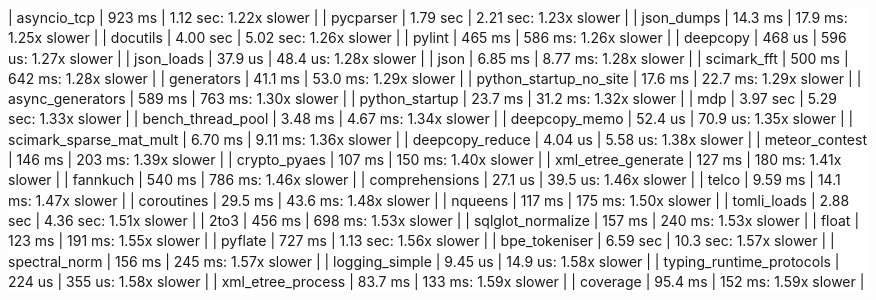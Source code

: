| asyncio_tcp                | 923 ms                                                 | 1.12 sec: 1.22x slower                                |
| pycparser                  | 1.79 sec                                               | 2.21 sec: 1.23x slower                                |
| json_dumps                 | 14.3 ms                                                | 17.9 ms: 1.25x slower                                 |
| docutils                   | 4.00 sec                                               | 5.02 sec: 1.26x slower                                |
| pylint                     | 465 ms                                                 | 586 ms: 1.26x slower                                  |
| deepcopy                   | 468 us                                                 | 596 us: 1.27x slower                                  |
| json_loads                 | 37.9 us                                                | 48.4 us: 1.28x slower                                 |
| json                       | 6.85 ms                                                | 8.77 ms: 1.28x slower                                 |
| scimark_fft                | 500 ms                                                 | 642 ms: 1.28x slower                                  |
| generators                 | 41.1 ms                                                | 53.0 ms: 1.29x slower                                 |
| python_startup_no_site     | 17.6 ms                                                | 22.7 ms: 1.29x slower                                 |
| async_generators           | 589 ms                                                 | 763 ms: 1.30x slower                                  |
| python_startup             | 23.7 ms                                                | 31.2 ms: 1.32x slower                                 |
| mdp                        | 3.97 sec                                               | 5.29 sec: 1.33x slower                                |
| bench_thread_pool          | 3.48 ms                                                | 4.67 ms: 1.34x slower                                 |
| deepcopy_memo              | 52.4 us                                                | 70.9 us: 1.35x slower                                 |
| scimark_sparse_mat_mult    | 6.70 ms                                                | 9.11 ms: 1.36x slower                                 |
| deepcopy_reduce            | 4.04 us                                                | 5.58 us: 1.38x slower                                 |
| meteor_contest             | 146 ms                                                 | 203 ms: 1.39x slower                                  |
| crypto_pyaes               | 107 ms                                                 | 150 ms: 1.40x slower                                  |
| xml_etree_generate         | 127 ms                                                 | 180 ms: 1.41x slower                                  |
| fannkuch                   | 540 ms                                                 | 786 ms: 1.46x slower                                  |
| comprehensions             | 27.1 us                                                | 39.5 us: 1.46x slower                                 |
| telco                      | 9.59 ms                                                | 14.1 ms: 1.47x slower                                 |
| coroutines                 | 29.5 ms                                                | 43.6 ms: 1.48x slower                                 |
| nqueens                    | 117 ms                                                 | 175 ms: 1.50x slower                                  |
| tomli_loads                | 2.88 sec                                               | 4.36 sec: 1.51x slower                                |
| 2to3                       | 456 ms                                                 | 698 ms: 1.53x slower                                  |
| sqlglot_normalize          | 157 ms                                                 | 240 ms: 1.53x slower                                  |
| float                      | 123 ms                                                 | 191 ms: 1.55x slower                                  |
| pyflate                    | 727 ms                                                 | 1.13 sec: 1.56x slower                                |
| bpe_tokeniser              | 6.59 sec                                               | 10.3 sec: 1.57x slower                                |
| spectral_norm              | 156 ms                                                 | 245 ms: 1.57x slower                                  |
| logging_simple             | 9.45 us                                                | 14.9 us: 1.58x slower                                 |
| typing_runtime_protocols   | 224 us                                                 | 355 us: 1.58x slower                                  |
| xml_etree_process          | 83.7 ms                                                | 133 ms: 1.59x slower                                  |
| coverage                   | 95.4 ms                                                | 152 ms: 1.59x slower                                  |